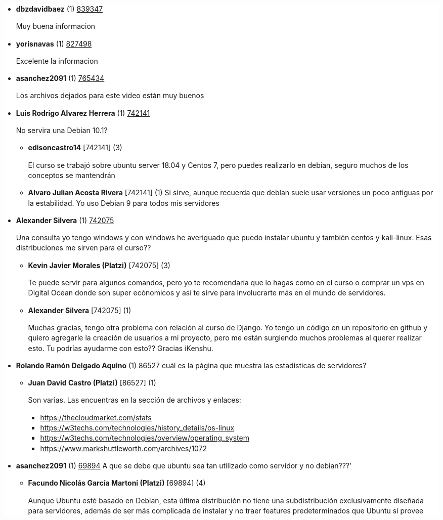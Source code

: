 * **dbzdavidbaez** (1) [839347](https://platzi.com/comentario/839347/) 

	Muy buena informacion

* **yorisnavas** (1) [827498](https://platzi.com/comentario/827498/) 

	Excelente la informacion

* **asanchez2091** (1) [765434](https://platzi.com/comentario/765434/) 

	Los archivos dejados para este video están muy buenos

* **Luis Rodrigo Alvarez Herrera** (1) [742141](https://platzi.com/comentario/742141/) 

	No servira una Debian 10.1?

	* **edisoncastro14** [742141] (3)

		El curso se trabajó sobre ubuntu server 18.04 y Centos 7, pero puedes realizarlo en debian, seguro muchos de los conceptos se mantendrán

	* **Alvaro Julian Acosta Rivera** [742141] (1)
Si sirve, aunque recuerda que debían suele usar versiones un poco antiguas por la estabilidad. Yo uso Debian 9 para todos mis servidores

* **Alexander  Silvera** (1) [742075](https://platzi.com/comentario/742075/) 

	Una consulta yo tengo windows y con windows he averiguado que puedo instalar ubuntu y también centos y kali-linux. Esas distribuciones me sirven para el curso??

	* **Kevin Javier Morales (Platzi)** [742075] (3)

		Te puede servir para algunos comandos, pero yo te recomendaría que lo hagas como en el curso o comprar un vps en Digital Ocean donde son super ecónomicos y así te sirve para involucrarte más en el mundo de servidores.

	* **Alexander  Silvera** [742075] (1)

		Muchas gracias, tengo otra problema con relación al curso de Django. Yo tengo un código en un repositorio en github y quiero agregarle la creación de usuarios a mi proyecto, pero me están surgiendo muchos problemas al querer realizar esto. Tu podrías ayudarme con esto?? Gracias iKenshu.

* **Rolando Ramón Delgado Aquino** (1) [86527](https://platzi.com/comentario/1098079/) 
cuál es la página que muestra las estadisticas de servidores?

	* **Juan David Castro (Platzi)** [86527] (1)

		Son varias. Las encuentras en la sección de archivos y enlaces:
		
		* <https://thecloudmarket.com/stats>
		* <https://w3techs.com/technologies/history_details/os-linux>
		* <https://w3techs.com/technologies/overview/operating_system>
		* <https://www.markshuttleworth.com/archives/1072>
		
		

* **asanchez2091** (1) [69894](https://platzi.com/comentario/765437/) 
A que se debe que ubuntu sea tan utilizado como servidor y no debian???’

	* **Facundo Nicolás García Martoni (Platzi)** [69894] (4)

		Aunque Ubuntu esté basado en Debian, esta última distribución no tiene una subdistribución exclusivamente diseñada para servidores, además de ser más complicada de instalar y no traer features predeterminados que Ubuntu si provee
